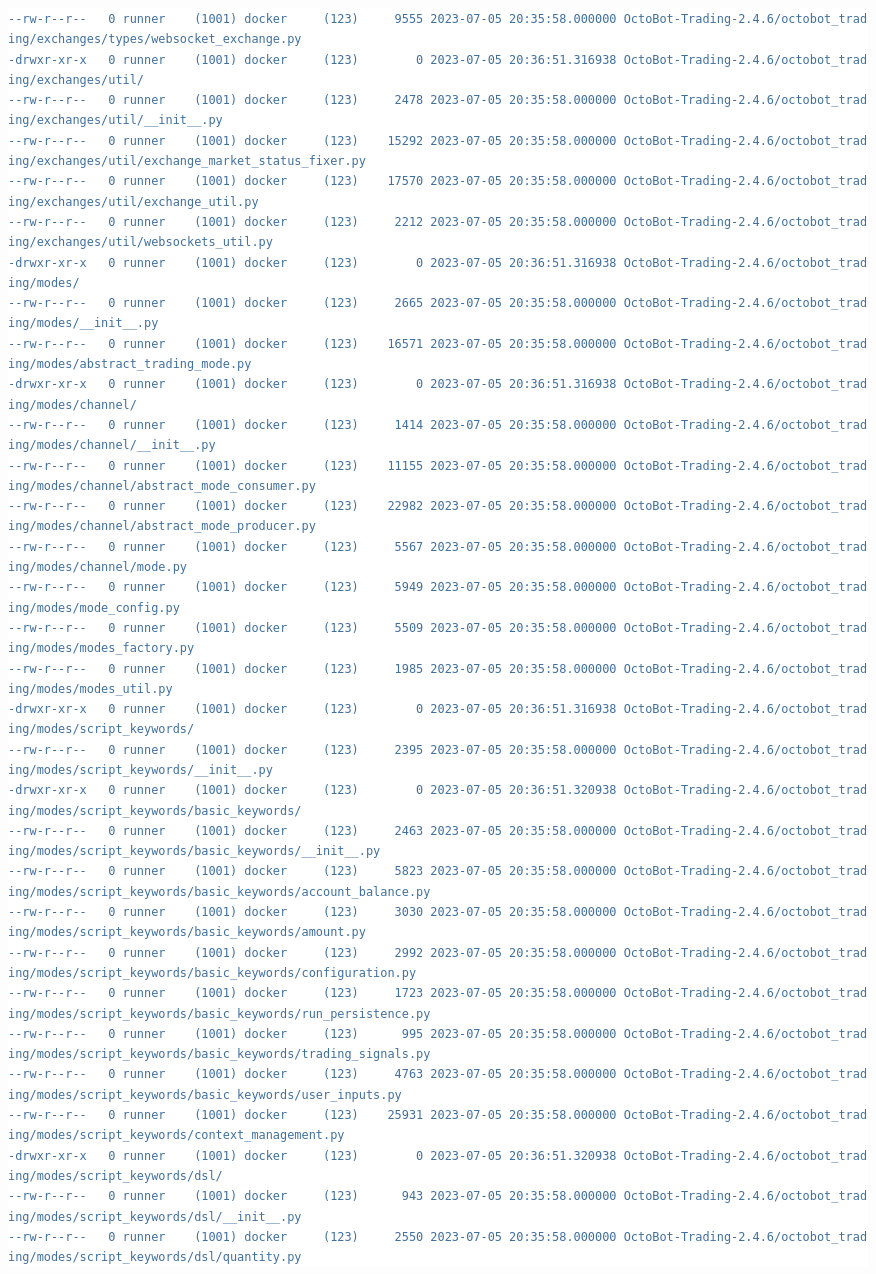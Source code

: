 ```diff
--rw-r--r--   0 runner    (1001) docker     (123)     9555 2023-07-05 20:35:58.000000 OctoBot-Trading-2.4.6/octobot_trading/exchanges/types/websocket_exchange.py
-drwxr-xr-x   0 runner    (1001) docker     (123)        0 2023-07-05 20:36:51.316938 OctoBot-Trading-2.4.6/octobot_trading/exchanges/util/
--rw-r--r--   0 runner    (1001) docker     (123)     2478 2023-07-05 20:35:58.000000 OctoBot-Trading-2.4.6/octobot_trading/exchanges/util/__init__.py
--rw-r--r--   0 runner    (1001) docker     (123)    15292 2023-07-05 20:35:58.000000 OctoBot-Trading-2.4.6/octobot_trading/exchanges/util/exchange_market_status_fixer.py
--rw-r--r--   0 runner    (1001) docker     (123)    17570 2023-07-05 20:35:58.000000 OctoBot-Trading-2.4.6/octobot_trading/exchanges/util/exchange_util.py
--rw-r--r--   0 runner    (1001) docker     (123)     2212 2023-07-05 20:35:58.000000 OctoBot-Trading-2.4.6/octobot_trading/exchanges/util/websockets_util.py
-drwxr-xr-x   0 runner    (1001) docker     (123)        0 2023-07-05 20:36:51.316938 OctoBot-Trading-2.4.6/octobot_trading/modes/
--rw-r--r--   0 runner    (1001) docker     (123)     2665 2023-07-05 20:35:58.000000 OctoBot-Trading-2.4.6/octobot_trading/modes/__init__.py
--rw-r--r--   0 runner    (1001) docker     (123)    16571 2023-07-05 20:35:58.000000 OctoBot-Trading-2.4.6/octobot_trading/modes/abstract_trading_mode.py
-drwxr-xr-x   0 runner    (1001) docker     (123)        0 2023-07-05 20:36:51.316938 OctoBot-Trading-2.4.6/octobot_trading/modes/channel/
--rw-r--r--   0 runner    (1001) docker     (123)     1414 2023-07-05 20:35:58.000000 OctoBot-Trading-2.4.6/octobot_trading/modes/channel/__init__.py
--rw-r--r--   0 runner    (1001) docker     (123)    11155 2023-07-05 20:35:58.000000 OctoBot-Trading-2.4.6/octobot_trading/modes/channel/abstract_mode_consumer.py
--rw-r--r--   0 runner    (1001) docker     (123)    22982 2023-07-05 20:35:58.000000 OctoBot-Trading-2.4.6/octobot_trading/modes/channel/abstract_mode_producer.py
--rw-r--r--   0 runner    (1001) docker     (123)     5567 2023-07-05 20:35:58.000000 OctoBot-Trading-2.4.6/octobot_trading/modes/channel/mode.py
--rw-r--r--   0 runner    (1001) docker     (123)     5949 2023-07-05 20:35:58.000000 OctoBot-Trading-2.4.6/octobot_trading/modes/mode_config.py
--rw-r--r--   0 runner    (1001) docker     (123)     5509 2023-07-05 20:35:58.000000 OctoBot-Trading-2.4.6/octobot_trading/modes/modes_factory.py
--rw-r--r--   0 runner    (1001) docker     (123)     1985 2023-07-05 20:35:58.000000 OctoBot-Trading-2.4.6/octobot_trading/modes/modes_util.py
-drwxr-xr-x   0 runner    (1001) docker     (123)        0 2023-07-05 20:36:51.316938 OctoBot-Trading-2.4.6/octobot_trading/modes/script_keywords/
--rw-r--r--   0 runner    (1001) docker     (123)     2395 2023-07-05 20:35:58.000000 OctoBot-Trading-2.4.6/octobot_trading/modes/script_keywords/__init__.py
-drwxr-xr-x   0 runner    (1001) docker     (123)        0 2023-07-05 20:36:51.320938 OctoBot-Trading-2.4.6/octobot_trading/modes/script_keywords/basic_keywords/
--rw-r--r--   0 runner    (1001) docker     (123)     2463 2023-07-05 20:35:58.000000 OctoBot-Trading-2.4.6/octobot_trading/modes/script_keywords/basic_keywords/__init__.py
--rw-r--r--   0 runner    (1001) docker     (123)     5823 2023-07-05 20:35:58.000000 OctoBot-Trading-2.4.6/octobot_trading/modes/script_keywords/basic_keywords/account_balance.py
--rw-r--r--   0 runner    (1001) docker     (123)     3030 2023-07-05 20:35:58.000000 OctoBot-Trading-2.4.6/octobot_trading/modes/script_keywords/basic_keywords/amount.py
--rw-r--r--   0 runner    (1001) docker     (123)     2992 2023-07-05 20:35:58.000000 OctoBot-Trading-2.4.6/octobot_trading/modes/script_keywords/basic_keywords/configuration.py
--rw-r--r--   0 runner    (1001) docker     (123)     1723 2023-07-05 20:35:58.000000 OctoBot-Trading-2.4.6/octobot_trading/modes/script_keywords/basic_keywords/run_persistence.py
--rw-r--r--   0 runner    (1001) docker     (123)      995 2023-07-05 20:35:58.000000 OctoBot-Trading-2.4.6/octobot_trading/modes/script_keywords/basic_keywords/trading_signals.py
--rw-r--r--   0 runner    (1001) docker     (123)     4763 2023-07-05 20:35:58.000000 OctoBot-Trading-2.4.6/octobot_trading/modes/script_keywords/basic_keywords/user_inputs.py
--rw-r--r--   0 runner    (1001) docker     (123)    25931 2023-07-05 20:35:58.000000 OctoBot-Trading-2.4.6/octobot_trading/modes/script_keywords/context_management.py
-drwxr-xr-x   0 runner    (1001) docker     (123)        0 2023-07-05 20:36:51.320938 OctoBot-Trading-2.4.6/octobot_trading/modes/script_keywords/dsl/
--rw-r--r--   0 runner    (1001) docker     (123)      943 2023-07-05 20:35:58.000000 OctoBot-Trading-2.4.6/octobot_trading/modes/script_keywords/dsl/__init__.py
--rw-r--r--   0 runner    (1001) docker     (123)     2550 2023-07-05 20:35:58.000000 OctoBot-Trading-2.4.6/octobot_trading/modes/script_keywords/dsl/quantity.py
```
